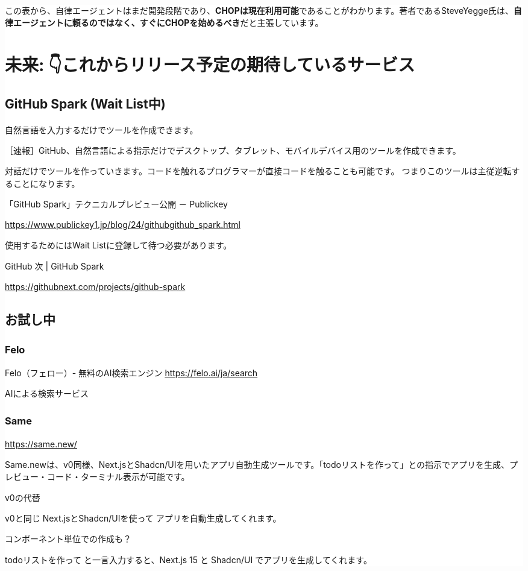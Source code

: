 この表から、自律エージェントはまだ開発段階であり、**CHOPは現在利用可能**であることがわかります。著者であるSteveYegge氏は、**自律エージェントに頼るのではなく、すぐにCHOPを始めるべき**だと主張しています。









# 未来: 👇️これからリリース予定の期待しているサービス

## GitHub Spark (Wait List中)

自然言語を入力するだけでツールを作成できます。

［速報］GitHub、自然言語による指示だけでデスクトップ、タブレット、モバイルデバイス用のツールを作成できます。

対話だけでツールを作っていきます。コードを触れるプログラマーが直接コードを触ることも可能です。
つまりこのツールは主従逆転することになります。

「GitHub Spark」テクニカルプレビュー公開 － Publickey

https://www.publickey1.jp/blog/24/githubgithub_spark.html


使用するためにはWait Listに登録して待つ必要があります。

GitHub 次 | GitHub Spark

https://githubnext.com/projects/github-spark



## お試し中

### Felo

Felo（フェロー）- 無料のAI検索エンジン
https://felo.ai/ja/search

AIによる検索サービス


### Same

https://same.new/

Same.newは、v0同様、Next.jsとShadcn/UIを用いたアプリ自動生成ツールです。「todoリストを作って」との指示でアプリを生成、プレビュー・コード・ターミナル表示が可能です。

v0の代替

v0と同じ
Next.jsとShadcn/UIを使って
アプリを自動生成してくれます。

コンポーネント単位での作成も？

todoリストを作って
と一言入力すると、Next.js 15 と Shadcn/UI でアプリを生成してくれます。
